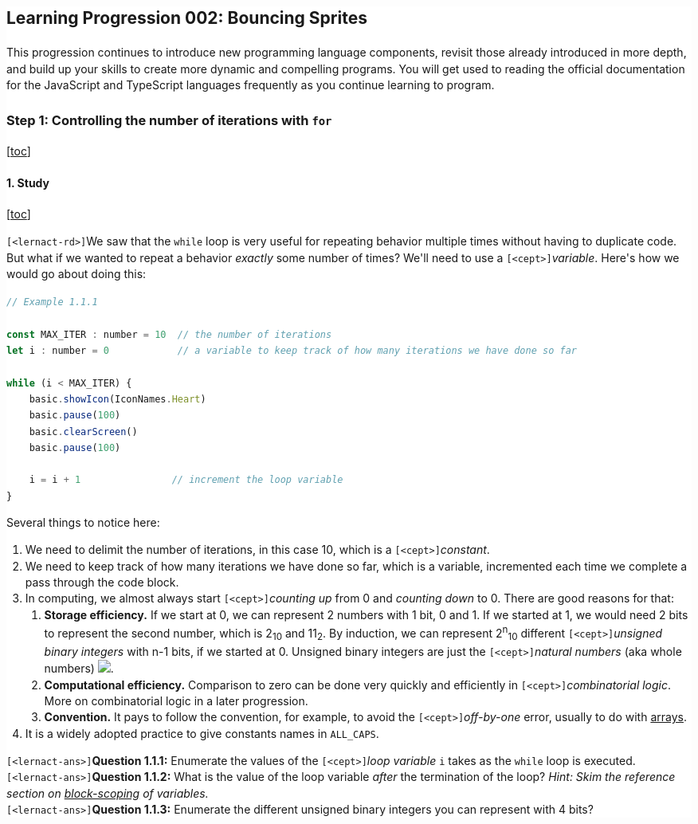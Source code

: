
## Learning Progression 002: Bouncing Sprites

This progression continues to introduce new programming language components, revisit those already introduced in more depth, and build up your skills to create more dynamic and compelling programs. You will get used to reading the official documentation for the JavaScript and TypeScript languages frequently as you continue learning to program.  

### Step 1: Controlling the number of iterations with `for`
[[toc](#table-of-contents)]

#### 1. Study
[[toc](#table-of-contents)]

`[<lernact-rd>]`We saw that the `while` loop is very useful for repeating behavior multiple times without having to duplicate code. But what if we wanted to repeat a behavior _exactly_ some number of times? We'll need to use a `[<cept>]`_variable_. Here's how we would go about doing this:
```javascript
// Example 1.1.1

const MAX_ITER : number = 10  // the number of iterations
let i : number = 0            // a variable to keep track of how many iterations we have done so far

while (i < MAX_ITER) {
    basic.showIcon(IconNames.Heart)
    basic.pause(100)
    basic.clearScreen()
    basic.pause(100)
    
    i = i + 1                // increment the loop variable
}
```
Several things to notice here:
1. We need to delimit the number of iterations, in this case 10, which is a `[<cept>]`_constant_.  
2. We need to keep track of how many iterations we have done so far, which is a variable, incremented each time we complete a pass through the code block.  
3. In computing, we almost always start `[<cept>]`_counting up_ from 0 and _counting down_ to 0. There are good reasons for that:  
   1. **Storage efficiency.** If we start at 0, we can represent 2 numbers with 1 bit, 0 and 1. If we started at 1, we would need 2 bits to represent the second number, which is 2<sub>10</sub> and 11<sub>2</sub>. By induction, we can represent 2<sup>n</sup><sub>10</sub> different `[<cept>]`_unsigned binary integers_ with n-1 bits, if we started at 0. Unsigned binary integers are just the `[<cept>]`_natural numbers_ (aka whole numbers) <img src="https://render.githubusercontent.com/render/math?math=N = {0, 1, 2, 3, ...}">.   
   2. **Computational efficiency.** Comparison to zero can be done very quickly and efficiently in `[<cept>]`_combinatorial logic_. More on combinatorial logic in a later progression.  
   3. **Convention.** It pays to follow the convention, for example, to avoid the `[<cept>]`_off-by-one_ error, usually to do with [arrays](#step-3-arrays-are-the-best-use-for-loops).     
4. It is a widely adopted practice to give constants names in `ALL_CAPS`.  

`[<lernact-ans>]`**Question 1.1.1:** Enumerate the values of the `[<cept>]`_loop variable_ `i` takes as the `while` loop is executed.    
`[<lernact-ans>]`**Question 1.1.2:** What is the value of the loop variable _after_ the termination of the loop? _Hint: Skim the reference section on [block-scoping](https://makecode.microbit.org/javascript/variables) of variables._  
`[<lernact-ans>]`**Question 1.1.3:** Enumerate the different unsigned binary integers you can represent with 4 bits?  
